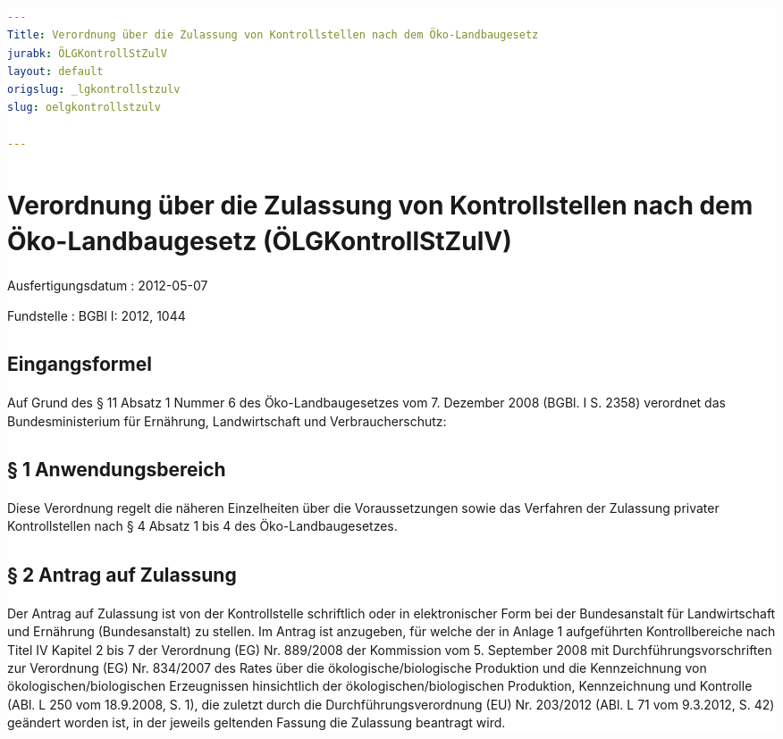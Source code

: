 ```yaml
---
Title: Verordnung über die Zulassung von Kontrollstellen nach dem Öko-Landbaugesetz
jurabk: ÖLGKontrollStZulV
layout: default
origslug: _lgkontrollstzulv
slug: oelgkontrollstzulv

---
```


# Verordnung über die Zulassung von Kontrollstellen nach dem Öko-Landbaugesetz (ÖLGKontrollStZulV)

Ausfertigungsdatum
:   2012-05-07

Fundstelle
:   BGBl I: 2012, 1044

[^f776729_01_BJNR104400012]:     Diese Verordnung dient auch der Umsetzung der Richtlinie 2006/123/EG
    des Europäischen Parlaments und des Rates vom 12. Dezember 2006 über
    Dienstleistungen im Binnenmarkt (ABl. L 376 vom 27.12.2006, S. 36)
    sowie der Umsetzung der Richtlinie 2005/36/EG des Europäischen
    Parlaments und des Rates vom 7. September 2005 über die Anerkennung
    von Berufsqualifikationen (ABl. L 255 vom 30.9.2005, S. 22).


## Eingangsformel

Auf Grund des § 11 Absatz 1 Nummer 6 des Öko-Landbaugesetzes vom 7.
Dezember 2008 (BGBl. I S. 2358) verordnet das Bundesministerium für
Ernährung, Landwirtschaft und Verbraucherschutz:


## § 1 Anwendungsbereich

Diese Verordnung regelt die näheren Einzelheiten über die
Voraussetzungen sowie das Verfahren der Zulassung privater
Kontrollstellen nach § 4 Absatz 1 bis 4 des Öko-Landbaugesetzes.


## § 2 Antrag auf Zulassung

Der Antrag auf Zulassung ist von der Kontrollstelle schriftlich oder
in elektronischer Form bei der Bundesanstalt für Landwirtschaft und
Ernährung (Bundesanstalt) zu stellen. Im Antrag ist anzugeben, für
welche der in Anlage 1 aufgeführten Kontrollbereiche nach Titel IV
Kapitel 2 bis 7 der Verordnung (EG) Nr. 889/2008 der Kommission vom 5.
September 2008 mit Durchführungsvorschriften zur Verordnung (EG) Nr.
834/2007 des Rates über die ökologische/biologische Produktion und die
Kennzeichnung von ökologischen/biologischen Erzeugnissen hinsichtlich
der ökologischen/biologischen Produktion, Kennzeichnung und Kontrolle
(ABl. L 250 vom 18.9.2008, S. 1), die zuletzt durch die
Durchführungsverordnung (EU) Nr. 203/2012 (ABl. L 71 vom 9.3.2012, S.
42) geändert worden ist, in der jeweils geltenden Fassung die
Zulassung beantragt wird.
